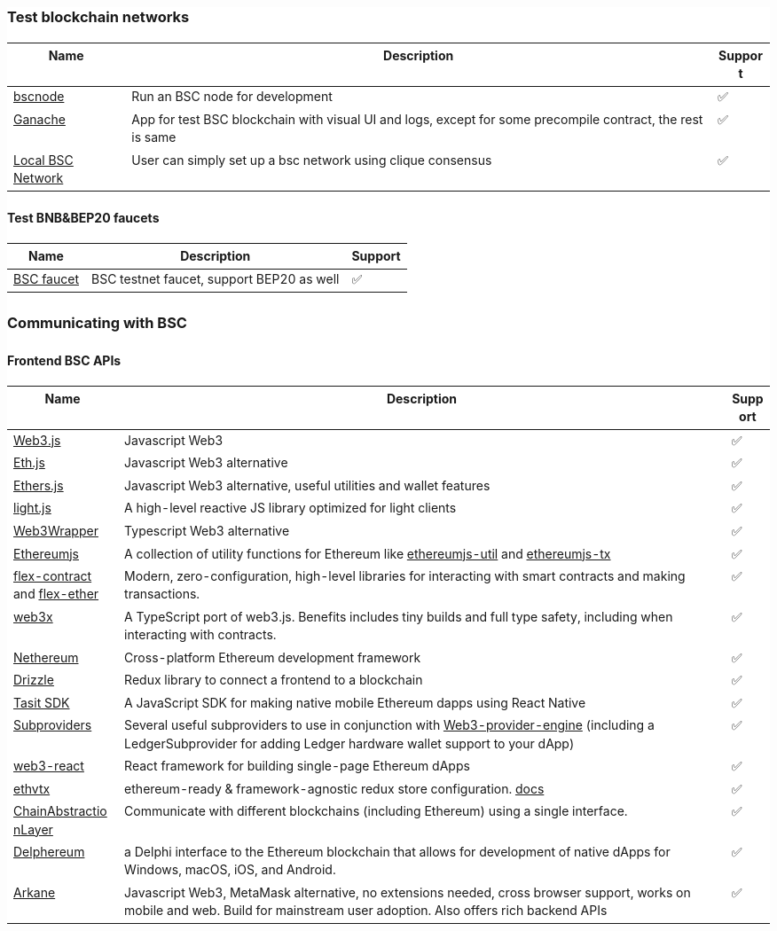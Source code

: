 
### Test blockchain networks
| Name  | Description  | Support |
|  ---  |---|---|
|[bscnode](https://docs.binance.org/smart-chain/developer/fullnode.html) | Run an BSC node for development |:white_check_mark:|
|[Ganache](https://github.com/trufflesuite/ganache)| App for test BSC blockchain with visual UI and logs, except for some precompile contract, the rest is same|:white_check_mark:|
|[Local BSC Network](https://github.com/ConsenSys/local_ethereum_network)| User can simply set up a bsc network using clique consensus|:white_check_mark:|

#### Test BNB&BEP20 faucets

| Name  | Description  | Support |
|  ---  |---|---|
|[BSC faucet](https://testnet.binance.org/faucet-smart)| BSC testnet faucet, support BEP20 as well |:white_check_mark:|


### Communicating with BSC
#### Frontend BSC APIs
| Name  | Description  | Support |
|  ---  |---|---|
|[Web3.js](https://github.com/ethereum/web3.js/)| Javascript Web3 | :white_check_mark: |
|[Eth.js](https://github.com/ethjs)| Javascript Web3 alternative | :white_check_mark: |
|[Ethers.js](https://github.com/ethers-io/ethers.js/)| Javascript Web3 alternative, useful utilities and wallet features | :white_check_mark:|
|[light.js](https://github.com/paritytech/js-libs/tree/master/packages/light.js)| A high-level reactive JS library optimized for light clients| :white_check_mark:|
|[Web3Wrapper](https://github.com/0xProject/0x-monorepo/tree/development/packages/web3-wrapper)| Typescript Web3 alternative|:white_check_mark:|
|[Ethereumjs](https://github.com/ethereumjs/) | A collection of utility functions for Ethereum like [ethereumjs-util](https://github.com/ethereumjs/ethereumjs-util) and [ethereumjs-tx](https://github.com/ethereumjs/ethereumjs-tx)|:white_check_mark:|
|[flex-contract](https://github.com/merklejerk/flex-contract) and [flex-ether](https://github.com/merklejerk/flex-ether)|  Modern, zero-configuration, high-level libraries for interacting with smart contracts and making transactions.|:white_check_mark:|
|[web3x](https://github.com/xf00f/web3x)|  A TypeScript port of web3.js. Benefits includes tiny builds and full type safety, including when interacting with contracts.|:white_check_mark:|
|[Nethereum](https://github.com/Nethereum/)| Cross-platform Ethereum development framework | :white_check_mark: |
|[Drizzle](https://github.com/truffle-box/drizzle-box)| Redux library to connect a frontend to a blockchain| :white_check_mark:|
|[Tasit SDK](https://github.com/tasitlabs/tasitsdk)| A JavaScript SDK for making native mobile Ethereum dapps using React Native| :white_check_mark:|
|[Subproviders](https://0x.org/docs/tools/subproviders)| Several useful subproviders to use in conjunction with [Web3-provider-engine](https://github.com/MetaMask/web3-provider-engine) (including a LedgerSubprovider for adding Ledger hardware wallet support to your dApp)| :white_check_mark: |
|[web3-react](https://github.com/NoahZinsmeister/web3-react)| React framework for building single-page Ethereum dApps | :white_check_mark: |
|[ethvtx](https://github.com/ticket721/ethvtx)| ethereum-ready & framework-agnostic redux store configuration. [docs](https://ticket721.github.io/ethvtx/)| :white_check_mark:|
|[ChainAbstractionLayer](https://github.com/liquality/chainabstractionlayer)| Communicate with different blockchains (including Ethereum) using a single interface.| :white_check_mark:|
|[Delphereum](https://github.com/svanas/delphereum)|a Delphi interface to the Ethereum blockchain that allows for development of native dApps for Windows, macOS, iOS, and Android.|:white_check_mark:|
[Arkane](https://arkane.network)| Javascript Web3, MetaMask alternative, no extensions needed, cross browser support, works on mobile and web. Build for mainstream user adoption. Also offers rich backend APIs |:white_check_mark:|
